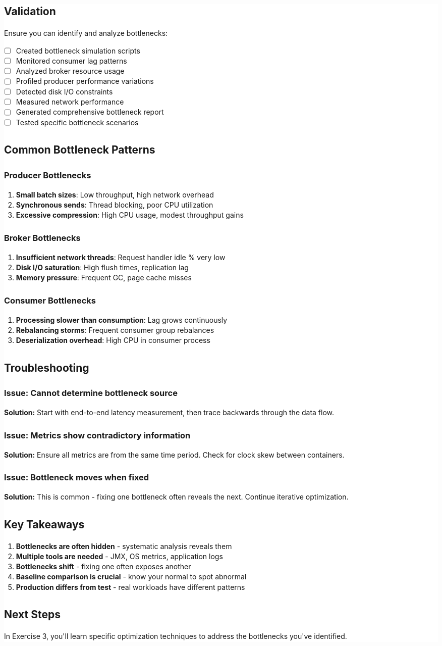 ## Validation

Ensure you can identify and analyze bottlenecks:

- [ ] Created bottleneck simulation scripts
- [ ] Monitored consumer lag patterns
- [ ] Analyzed broker resource usage
- [ ] Profiled producer performance variations
- [ ] Detected disk I/O constraints
- [ ] Measured network performance
- [ ] Generated comprehensive bottleneck report
- [ ] Tested specific bottleneck scenarios

## Common Bottleneck Patterns

### Producer Bottlenecks
1. **Small batch sizes**: Low throughput, high network overhead
2. **Synchronous sends**: Thread blocking, poor CPU utilization
3. **Excessive compression**: High CPU usage, modest throughput gains

### Broker Bottlenecks
1. **Insufficient network threads**: Request handler idle % very low
2. **Disk I/O saturation**: High flush times, replication lag
3. **Memory pressure**: Frequent GC, page cache misses

### Consumer Bottlenecks
1. **Processing slower than consumption**: Lag grows continuously
2. **Rebalancing storms**: Frequent consumer group rebalances
3. **Deserialization overhead**: High CPU in consumer process

## Troubleshooting

### Issue: Cannot determine bottleneck source
**Solution:** Start with end-to-end latency measurement, then trace backwards through the data flow.

### Issue: Metrics show contradictory information
**Solution:** Ensure all metrics are from the same time period. Check for clock skew between containers.

### Issue: Bottleneck moves when fixed
**Solution:** This is common - fixing one bottleneck often reveals the next. Continue iterative optimization.

## Key Takeaways

1. **Bottlenecks are often hidden** - systematic analysis reveals them
2. **Multiple tools are needed** - JMX, OS metrics, application logs
3. **Bottlenecks shift** - fixing one often exposes another
4. **Baseline comparison is crucial** - know your normal to spot abnormal
5. **Production differs from test** - real workloads have different patterns

## Next Steps

In Exercise 3, you'll learn specific optimization techniques to address the bottlenecks you've identified.